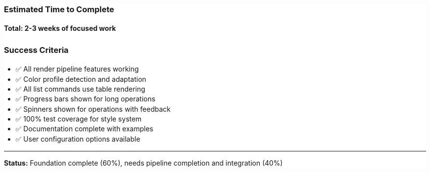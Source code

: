### Estimated Time to Complete
**Total: 2-3 weeks of focused work**

### Success Criteria
- ✅ All render pipeline features working
- ✅ Color profile detection and adaptation
- ✅ All list commands use table rendering
- ✅ Progress bars shown for long operations
- ✅ Spinners shown for operations with feedback
- ✅ 100% test coverage for style system
- ✅ Documentation complete with examples
- ✅ User configuration options available

---

**Status:** Foundation complete (60%), needs pipeline completion and integration (40%)
